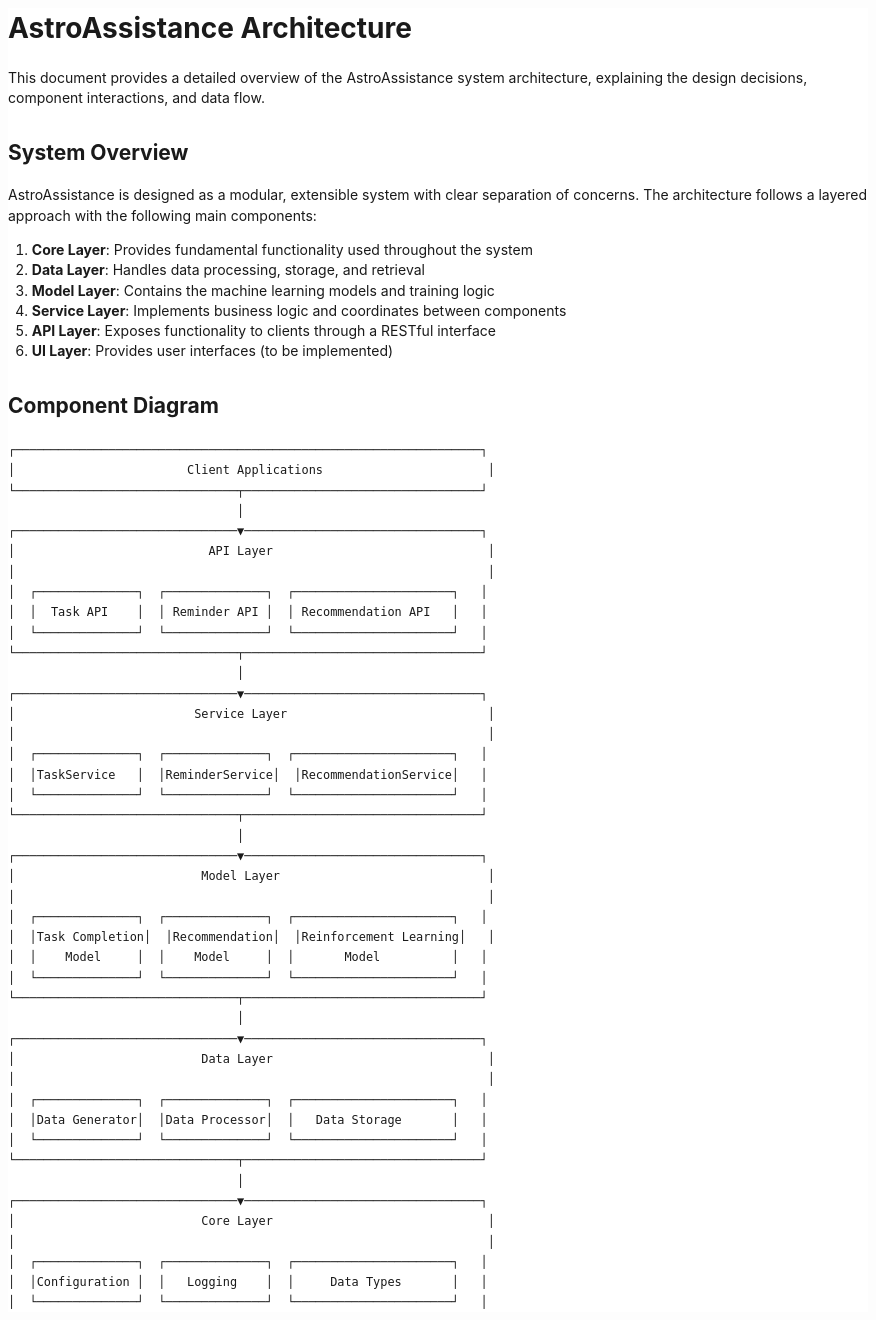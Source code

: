 # AstroAssistance Architecture

This document provides a detailed overview of the AstroAssistance system architecture, explaining the design decisions, component interactions, and data flow.

## System Overview

AstroAssistance is designed as a modular, extensible system with clear separation of concerns. The architecture follows a layered approach with the following main components:

1. **Core Layer**: Provides fundamental functionality used throughout the system
2. **Data Layer**: Handles data processing, storage, and retrieval
3. **Model Layer**: Contains the machine learning models and training logic
4. **Service Layer**: Implements business logic and coordinates between components
5. **API Layer**: Exposes functionality to clients through a RESTful interface
6. **UI Layer**: Provides user interfaces (to be implemented)

## Component Diagram

```
┌─────────────────────────────────────────────────────────────────┐
│                        Client Applications                       │
└───────────────────────────────┬─────────────────────────────────┘
                                │
┌───────────────────────────────▼─────────────────────────────────┐
│                           API Layer                              │
│                                                                  │
│  ┌──────────────┐  ┌──────────────┐  ┌──────────────────────┐   │
│  │  Task API    │  │ Reminder API │  │ Recommendation API   │   │
│  └──────────────┘  └──────────────┘  └──────────────────────┘   │
└───────────────────────────────┬─────────────────────────────────┘
                                │
┌───────────────────────────────▼─────────────────────────────────┐
│                         Service Layer                            │
│                                                                  │
│  ┌──────────────┐  ┌──────────────┐  ┌──────────────────────┐   │
│  │TaskService   │  │ReminderService│  │RecommendationService│   │
│  └──────────────┘  └──────────────┘  └──────────────────────┘   │
└───────────────────────────────┬─────────────────────────────────┘
                                │
┌───────────────────────────────▼─────────────────────────────────┐
│                          Model Layer                             │
│                                                                  │
│  ┌──────────────┐  ┌──────────────┐  ┌──────────────────────┐   │
│  │Task Completion│  │Recommendation│  │Reinforcement Learning│   │
│  │    Model     │  │    Model     │  │       Model          │   │
│  └──────────────┘  └──────────────┘  └──────────────────────┘   │
└───────────────────────────────┬─────────────────────────────────┘
                                │
┌───────────────────────────────▼─────────────────────────────────┐
│                          Data Layer                              │
│                                                                  │
│  ┌──────────────┐  ┌──────────────┐  ┌──────────────────────┐   │
│  │Data Generator│  │Data Processor│  │   Data Storage       │   │
│  └──────────────┘  └──────────────┘  └──────────────────────┘   │
└───────────────────────────────┬─────────────────────────────────┘
                                │
┌───────────────────────────────▼─────────────────────────────────┐
│                          Core Layer                              │
│                                                                  │
│  ┌──────────────┐  ┌──────────────┐  ┌──────────────────────┐   │
│  │Configuration │  │   Logging    │  │     Data Types       │   │
│  └──────────────┘  └──────────────┘  └──────────────────────┘   │
```